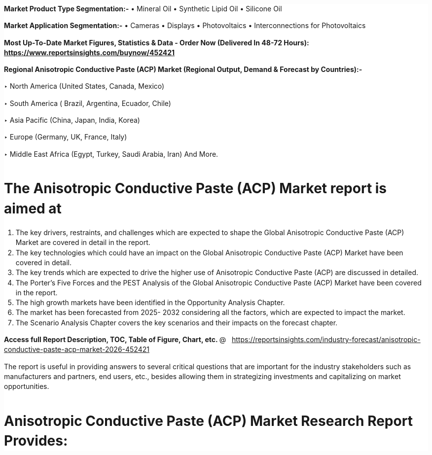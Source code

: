 <strong>Market Product Type Segmentation:-</strong>
• Mineral Oil
• Synthetic Lipid Oil
• Silicone Oil

<strong>Market Application Segmentation:-</strong>
• Cameras
• Displays
• Photovoltaics
• Interconnections for Photovoltaics

<strong>Most Up-To-Date Market Figures, Statistics & Data - Order Now (Delivered In 48-72 Hours): <a href=https://www.reportsinsights.com/buynow/452421>https://www.reportsinsights.com/buynow/452421</a></strong>

<strong>Regional Anisotropic Conductive Paste (ACP) Market (Regional Output, Demand &amp; Forecast by Countries):-</strong>

‣ North America (United States, Canada, Mexico)

‣ South America ( Brazil, Argentina, Ecuador, Chile)

‣ Asia Pacific (China, Japan, India, Korea)

‣ Europe (Germany, UK, France, Italy)

‣ Middle East Africa (Egypt, Turkey, Saudi Arabia, Iran) And More.

# <strong>The Anisotropic Conductive Paste (ACP) Market report is aimed at</strong>
<ol>
  <li>The key drivers, restraints, and challenges which are expected to shape the Global Anisotropic Conductive Paste (ACP) Market are covered in detail in the report.</li>
  <li>The key technologies which could have an impact on the Global Anisotropic Conductive Paste (ACP) Market have been covered in detail.</li>
  <li>The key trends which are expected to drive the higher use of Anisotropic Conductive Paste (ACP) are discussed in detailed.</li>
  <li>The Porter’s Five Forces and the PEST Analysis of the Global Anisotropic Conductive Paste (ACP) Market have been covered in the report.</li>
  <li>The high growth markets have been identified in the Opportunity Analysis Chapter.</li>
  <li>The market has been forecasted from 2025- 2032 considering all the factors, which are expected to impact the market.</li>
  <li>The Scenario Analysis Chapter covers the key scenarios and their impacts on the forecast chapter.</li>
</ol>
<strong>Access full Report Description, TOC, Table of Figure, Chart, etc. </strong>@   <a href=https://reportsinsights.com/industry-forecast/anisotropic-conductive-paste-acp-market-2026-452421>https://reportsinsights.com/industry-forecast/anisotropic-conductive-paste-acp-market-2026-452421</a>

The report is useful in providing answers to several critical questions that are important for the industry stakeholders such as manufacturers and partners, end users, etc., besides allowing them in strategizing investments and capitalizing on market opportunities.

# <strong>Anisotropic Conductive Paste (ACP) Market Research Report Provides:</strong>
